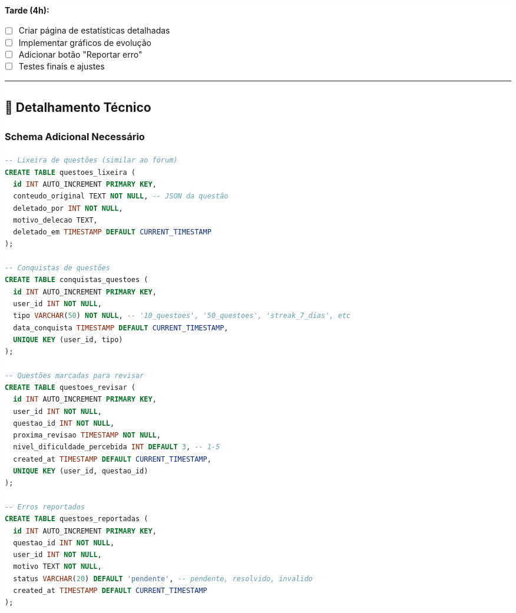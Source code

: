 **Tarde (4h):**
- [ ] Criar página de estatísticas detalhadas
- [ ] Implementar gráficos de evolução
- [ ] Adicionar botão "Reportar erro"
- [ ] Testes finais e ajustes

---

## 🔧 Detalhamento Técnico

### Schema Adicional Necessário

```sql
-- Lixeira de questões (similar ao fórum)
CREATE TABLE questoes_lixeira (
  id INT AUTO_INCREMENT PRIMARY KEY,
  conteudo_original TEXT NOT NULL, -- JSON da questão
  deletado_por INT NOT NULL,
  motivo_delecao TEXT,
  deletado_em TIMESTAMP DEFAULT CURRENT_TIMESTAMP
);

-- Conquistas de questões
CREATE TABLE conquistas_questoes (
  id INT AUTO_INCREMENT PRIMARY KEY,
  user_id INT NOT NULL,
  tipo VARCHAR(50) NOT NULL, -- '10_questoes', '50_questoes', 'streak_7_dias', etc
  data_conquista TIMESTAMP DEFAULT CURRENT_TIMESTAMP,
  UNIQUE KEY (user_id, tipo)
);

-- Questões marcadas para revisar
CREATE TABLE questoes_revisar (
  id INT AUTO_INCREMENT PRIMARY KEY,
  user_id INT NOT NULL,
  questao_id INT NOT NULL,
  proxima_revisao TIMESTAMP NOT NULL,
  nivel_dificuldade_percebida INT DEFAULT 3, -- 1-5
  created_at TIMESTAMP DEFAULT CURRENT_TIMESTAMP,
  UNIQUE KEY (user_id, questao_id)
);

-- Erros reportados
CREATE TABLE questoes_reportadas (
  id INT AUTO_INCREMENT PRIMARY KEY,
  questao_id INT NOT NULL,
  user_id INT NOT NULL,
  motivo TEXT NOT NULL,
  status VARCHAR(20) DEFAULT 'pendente', -- pendente, resolvido, invalido
  created_at TIMESTAMP DEFAULT CURRENT_TIMESTAMP
);
```
